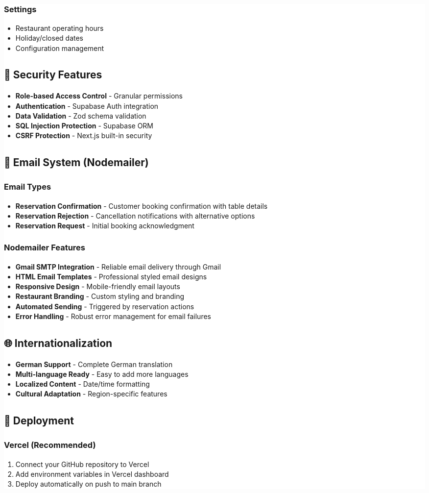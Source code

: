 ### Settings
- Restaurant operating hours
- Holiday/closed dates
- Configuration management

## 🔐 Security Features

- **Role-based Access Control** - Granular permissions
- **Authentication** - Supabase Auth integration
- **Data Validation** - Zod schema validation
- **SQL Injection Protection** - Supabase ORM
- **CSRF Protection** - Next.js built-in security

## 📧 Email System (Nodemailer)

### Email Types
- **Reservation Confirmation** - Customer booking confirmation with table details
- **Reservation Rejection** - Cancellation notifications with alternative options
- **Reservation Request** - Initial booking acknowledgment

### Nodemailer Features
- **Gmail SMTP Integration** - Reliable email delivery through Gmail
- **HTML Email Templates** - Professional styled email designs
- **Responsive Design** - Mobile-friendly email layouts
- **Restaurant Branding** - Custom styling and branding
- **Automated Sending** - Triggered by reservation actions
- **Error Handling** - Robust error management for email failures

## 🌐 Internationalization

- **German Support** - Complete German translation
- **Multi-language Ready** - Easy to add more languages
- **Localized Content** - Date/time formatting
- **Cultural Adaptation** - Region-specific features

## 🚀 Deployment

### Vercel (Recommended)
1. Connect your GitHub repository to Vercel
2. Add environment variables in Vercel dashboard
3. Deploy automatically on push to main branch
